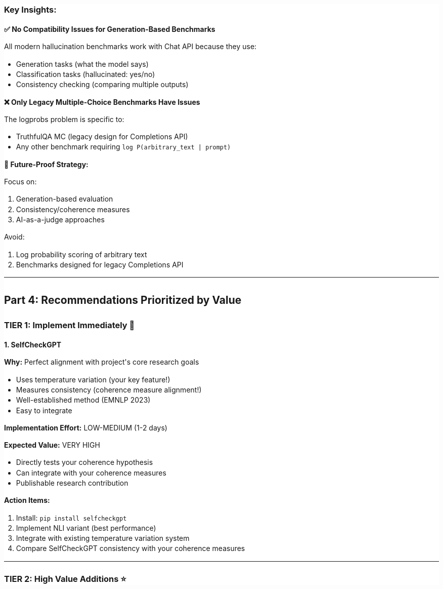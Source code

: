 ### Key Insights:

**✅ No Compatibility Issues for Generation-Based Benchmarks**

All modern hallucination benchmarks work with Chat API because they use:
- Generation tasks (what the model says)
- Classification tasks (hallucinated: yes/no)
- Consistency checking (comparing multiple outputs)

**❌ Only Legacy Multiple-Choice Benchmarks Have Issues**

The logprobs problem is specific to:
- TruthfulQA MC (legacy design for Completions API)
- Any other benchmark requiring `log P(arbitrary_text | prompt)`

**🎯 Future-Proof Strategy:**

Focus on:
1. Generation-based evaluation
2. Consistency/coherence measures
3. AI-as-a-judge approaches

Avoid:
1. Log probability scoring of arbitrary text
2. Benchmarks designed for legacy Completions API

---

## Part 4: Recommendations Prioritized by Value

### TIER 1: Implement Immediately 🚀

**1. SelfCheckGPT**

**Why:** Perfect alignment with project's core research goals
- Uses temperature variation (your key feature!)
- Measures consistency (coherence measure alignment!)
- Well-established method (EMNLP 2023)
- Easy to integrate

**Implementation Effort:** LOW-MEDIUM (1-2 days)

**Expected Value:** VERY HIGH
- Directly tests your coherence hypothesis
- Can integrate with your coherence measures
- Publishable research contribution

**Action Items:**
1. Install: `pip install selfcheckgpt`
2. Implement NLI variant (best performance)
3. Integrate with existing temperature variation system
4. Compare SelfCheckGPT consistency with your coherence measures

---

### TIER 2: High Value Additions ⭐
